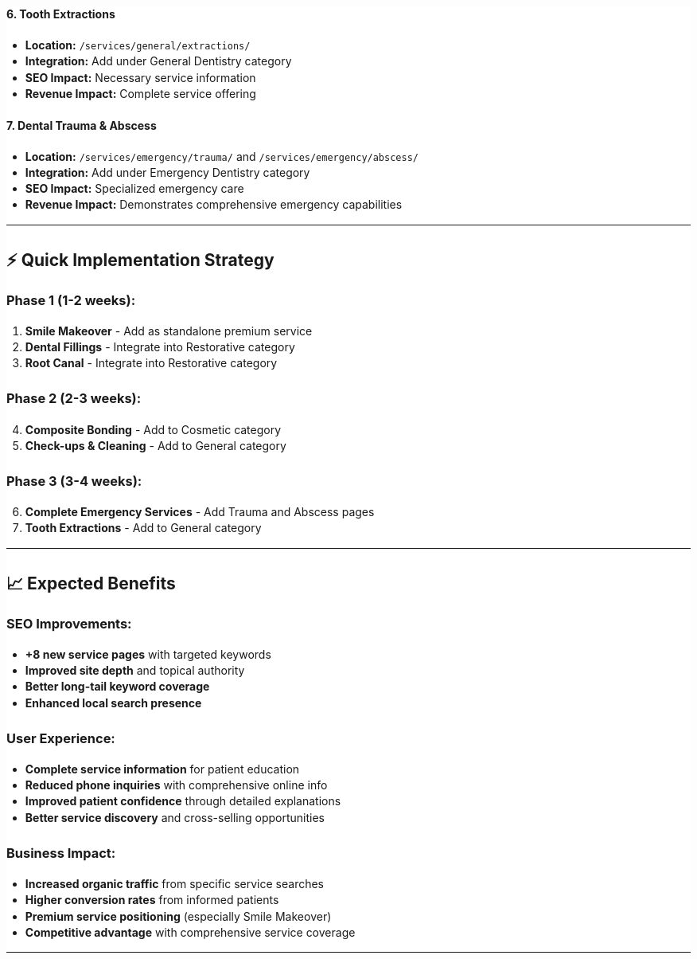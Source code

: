 #### **6. Tooth Extractions**
- **Location:** `/services/general/extractions/`
- **Integration:** Add under General Dentistry category
- **SEO Impact:** Necessary service information
- **Revenue Impact:** Complete service offering

#### **7. Dental Trauma & Abscess**
- **Location:** `/services/emergency/trauma/` and `/services/emergency/abscess/`
- **Integration:** Add under Emergency Dentistry category
- **SEO Impact:** Specialized emergency care
- **Revenue Impact:** Demonstrates comprehensive emergency capabilities

---

## ⚡ **Quick Implementation Strategy**

### **Phase 1 (1-2 weeks):**
1. **Smile Makeover** - Add as standalone premium service
2. **Dental Fillings** - Integrate into Restorative category
3. **Root Canal** - Integrate into Restorative category

### **Phase 2 (2-3 weeks):**
4. **Composite Bonding** - Add to Cosmetic category
5. **Check-ups & Cleaning** - Add to General category

### **Phase 3 (3-4 weeks):**
6. **Complete Emergency Services** - Add Trauma and Abscess pages
7. **Tooth Extractions** - Add to General category

---

## 📈 **Expected Benefits**

### **SEO Improvements:**
- **+8 new service pages** with targeted keywords
- **Improved site depth** and topical authority
- **Better long-tail keyword coverage**
- **Enhanced local search presence**

### **User Experience:**
- **Complete service information** for patient education
- **Reduced phone inquiries** with comprehensive online info
- **Improved patient confidence** through detailed explanations
- **Better service discovery** and cross-selling opportunities

### **Business Impact:**
- **Increased organic traffic** from specific service searches
- **Higher conversion rates** from informed patients
- **Premium service positioning** (especially Smile Makeover)
- **Competitive advantage** with comprehensive service coverage

---